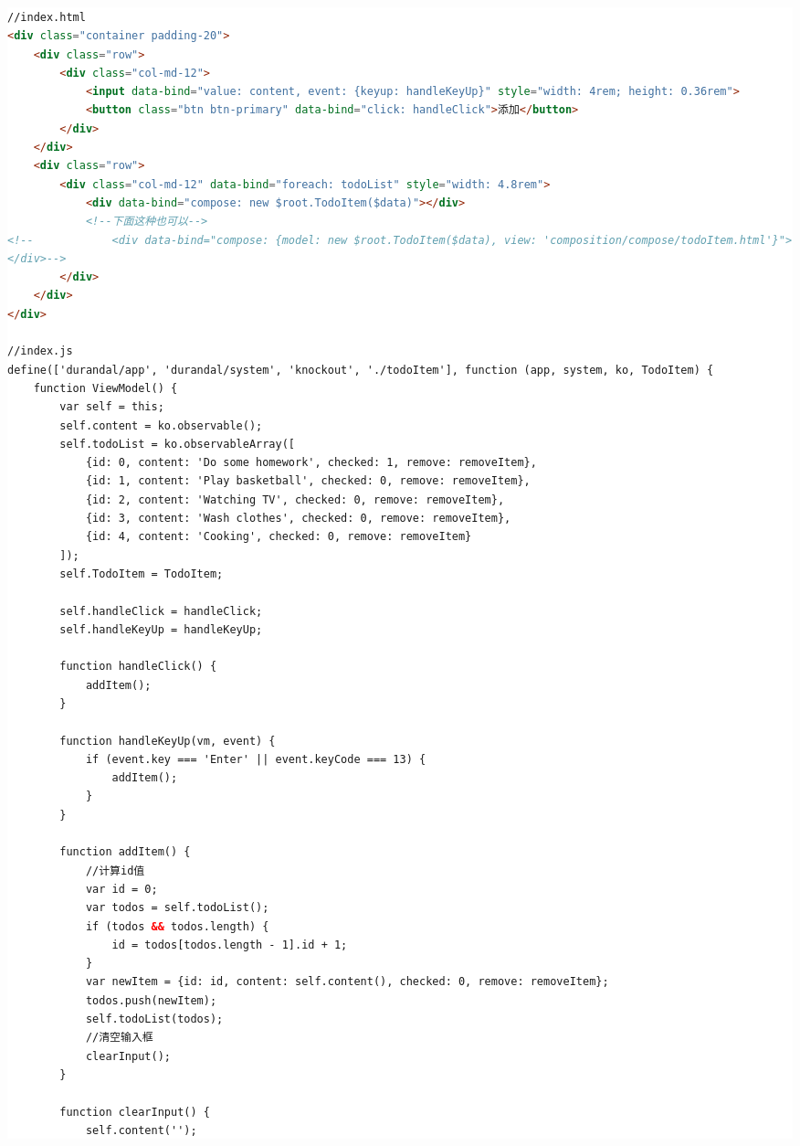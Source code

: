 ```html
//index.html
<div class="container padding-20">
    <div class="row">
        <div class="col-md-12">
            <input data-bind="value: content, event: {keyup: handleKeyUp}" style="width: 4rem; height: 0.36rem">
            <button class="btn btn-primary" data-bind="click: handleClick">添加</button>
        </div>
    </div>
    <div class="row">
        <div class="col-md-12" data-bind="foreach: todoList" style="width: 4.8rem">
            <div data-bind="compose: new $root.TodoItem($data)"></div>
            <!--下面这种也可以-->
<!--            <div data-bind="compose: {model: new $root.TodoItem($data), view: 'composition/compose/todoItem.html'}"></div>-->
        </div>
    </div>
</div>

//index.js
define(['durandal/app', 'durandal/system', 'knockout', './todoItem'], function (app, system, ko, TodoItem) {
    function ViewModel() {
        var self = this;
        self.content = ko.observable();
        self.todoList = ko.observableArray([
            {id: 0, content: 'Do some homework', checked: 1, remove: removeItem},
            {id: 1, content: 'Play basketball', checked: 0, remove: removeItem},
            {id: 2, content: 'Watching TV', checked: 0, remove: removeItem},
            {id: 3, content: 'Wash clothes', checked: 0, remove: removeItem},
            {id: 4, content: 'Cooking', checked: 0, remove: removeItem}
        ]);
        self.TodoItem = TodoItem;

        self.handleClick = handleClick;
        self.handleKeyUp = handleKeyUp;

        function handleClick() {
            addItem();
        }

        function handleKeyUp(vm, event) {
            if (event.key === 'Enter' || event.keyCode === 13) {
                addItem();
            }
        }

        function addItem() {
            //计算id值
            var id = 0;
            var todos = self.todoList();
            if (todos && todos.length) {
                id = todos[todos.length - 1].id + 1;
            }
            var newItem = {id: id, content: self.content(), checked: 0, remove: removeItem};
            todos.push(newItem);
            self.todoList(todos);
            //清空输入框
            clearInput();
        }

        function clearInput() {
            self.content('');
```